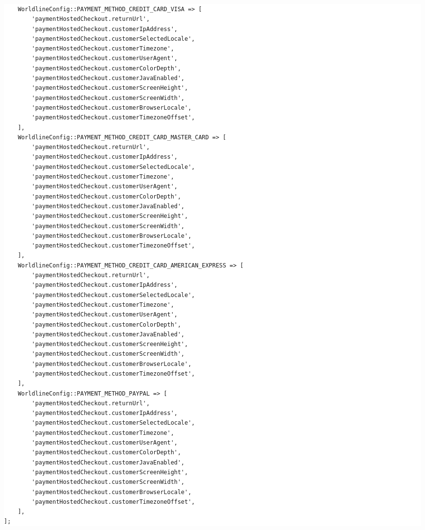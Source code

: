         WorldlineConfig::PAYMENT_METHOD_CREDIT_CARD_VISA => [
            'paymentHostedCheckout.returnUrl',
            'paymentHostedCheckout.customerIpAddress',
            'paymentHostedCheckout.customerSelectedLocale',
            'paymentHostedCheckout.customerTimezone',
            'paymentHostedCheckout.customerUserAgent',
            'paymentHostedCheckout.customerColorDepth',
            'paymentHostedCheckout.customerJavaEnabled',
            'paymentHostedCheckout.customerScreenHeight',
            'paymentHostedCheckout.customerScreenWidth',
            'paymentHostedCheckout.customerBrowserLocale',
            'paymentHostedCheckout.customerTimezoneOffset',
        ],
        WorldlineConfig::PAYMENT_METHOD_CREDIT_CARD_MASTER_CARD => [
            'paymentHostedCheckout.returnUrl',
            'paymentHostedCheckout.customerIpAddress',
            'paymentHostedCheckout.customerSelectedLocale',
            'paymentHostedCheckout.customerTimezone',
            'paymentHostedCheckout.customerUserAgent',
            'paymentHostedCheckout.customerColorDepth',
            'paymentHostedCheckout.customerJavaEnabled',
            'paymentHostedCheckout.customerScreenHeight',
            'paymentHostedCheckout.customerScreenWidth',
            'paymentHostedCheckout.customerBrowserLocale',
            'paymentHostedCheckout.customerTimezoneOffset',
        ],
        WorldlineConfig::PAYMENT_METHOD_CREDIT_CARD_AMERICAN_EXPRESS => [
            'paymentHostedCheckout.returnUrl',
            'paymentHostedCheckout.customerIpAddress',
            'paymentHostedCheckout.customerSelectedLocale',
            'paymentHostedCheckout.customerTimezone',
            'paymentHostedCheckout.customerUserAgent',
            'paymentHostedCheckout.customerColorDepth',
            'paymentHostedCheckout.customerJavaEnabled',
            'paymentHostedCheckout.customerScreenHeight',
            'paymentHostedCheckout.customerScreenWidth',
            'paymentHostedCheckout.customerBrowserLocale',
            'paymentHostedCheckout.customerTimezoneOffset',
        ],
        WorldlineConfig::PAYMENT_METHOD_PAYPAL => [
            'paymentHostedCheckout.returnUrl',
            'paymentHostedCheckout.customerIpAddress',
            'paymentHostedCheckout.customerSelectedLocale',
            'paymentHostedCheckout.customerTimezone',
            'paymentHostedCheckout.customerUserAgent',
            'paymentHostedCheckout.customerColorDepth',
            'paymentHostedCheckout.customerJavaEnabled',
            'paymentHostedCheckout.customerScreenHeight',
            'paymentHostedCheckout.customerScreenWidth',
            'paymentHostedCheckout.customerBrowserLocale',
            'paymentHostedCheckout.customerTimezoneOffset',
        ],
    ];
